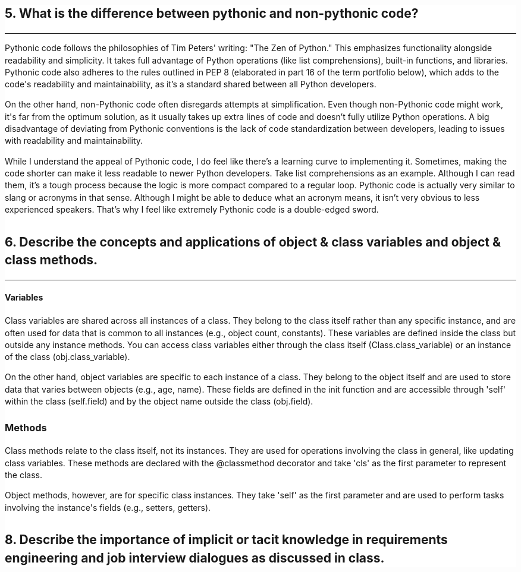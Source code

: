 ## 5. What is the difference between pythonic and non-pythonic code?

***

Pythonic code follows the philosophies of Tim Peters' writing: "The Zen of Python." This emphasizes functionality alongside readability and simplicity. It takes full advantage of Python operations (like list comprehensions), built-in functions, and libraries. Pythonic code also adheres to the rules outlined in PEP 8 (elaborated in part 16 of the term portfolio below), which adds to the code's readability and maintainability, as it’s a standard shared between all Python developers.

On the other hand, non-Pythonic code often disregards attempts at simplification. Even though non-Pythonic code might work, it's far from the optimum solution, as it usually takes up extra lines of code and doesn’t fully utilize Python operations. A big disadvantage of deviating from Pythonic conventions is the lack of code standardization between developers, leading to issues with readability and maintainability.

While I understand the appeal of Pythonic code, I do feel like there’s a learning curve to implementing it. Sometimes, making the code shorter can make it less readable to newer Python developers. Take list comprehensions as an example. Although I can read them, it’s a tough process because the logic is more compact compared to a regular loop. Pythonic code is actually very similar to slang or acronyms in that sense. Although I might be able to deduce what an acronym means, it isn’t very obvious to less experienced speakers. That’s why I feel like extremely Pythonic code is a double-edged sword.
## 6. Describe the concepts and applications of object & class variables and object & class methods.

***
#### Variables

Class variables are shared across all instances of a class. They belong to the class itself rather than any specific instance, and are often used for data that is common to all instances (e.g., object count, constants). These variables are defined inside the class but outside any instance methods. You can access class variables either through the class itself (Class.class_variable) or an instance of the class (obj.class_variable).

On the other hand, object variables are specific to each instance of a class. They belong to the object itself and are used to store data that varies between objects (e.g., age, name). These fields are defined in the init function and are accessible through 'self' within the class (self.field) and by the object name outside the class (obj.field).

### Methods

Class methods relate to the class itself, not its instances. They are used for operations involving the class in general, like updating class variables. These methods are declared with the @classmethod decorator and take 'cls' as the first parameter to represent the class.

Object methods, however, are for specific class instances. They take 'self' as the first parameter and are used to perform tasks involving the instance's fields (e.g., setters, getters).
## 8. Describe the importance of implicit or tacit knowledge in requirements engineering and job interview dialogues as discussed in class.
